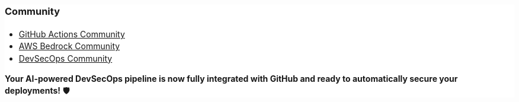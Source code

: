 ### **Community**
- [GitHub Actions Community](https://github.com/actions)
- [AWS Bedrock Community](https://repost.aws/tags/TAWSz3oX3k/amazon-bedrock)
- [DevSecOps Community](https://devops.com/category/devsecops/)

**Your AI-powered DevSecOps pipeline is now fully integrated with GitHub and ready to automatically secure your deployments!** 🛡️
